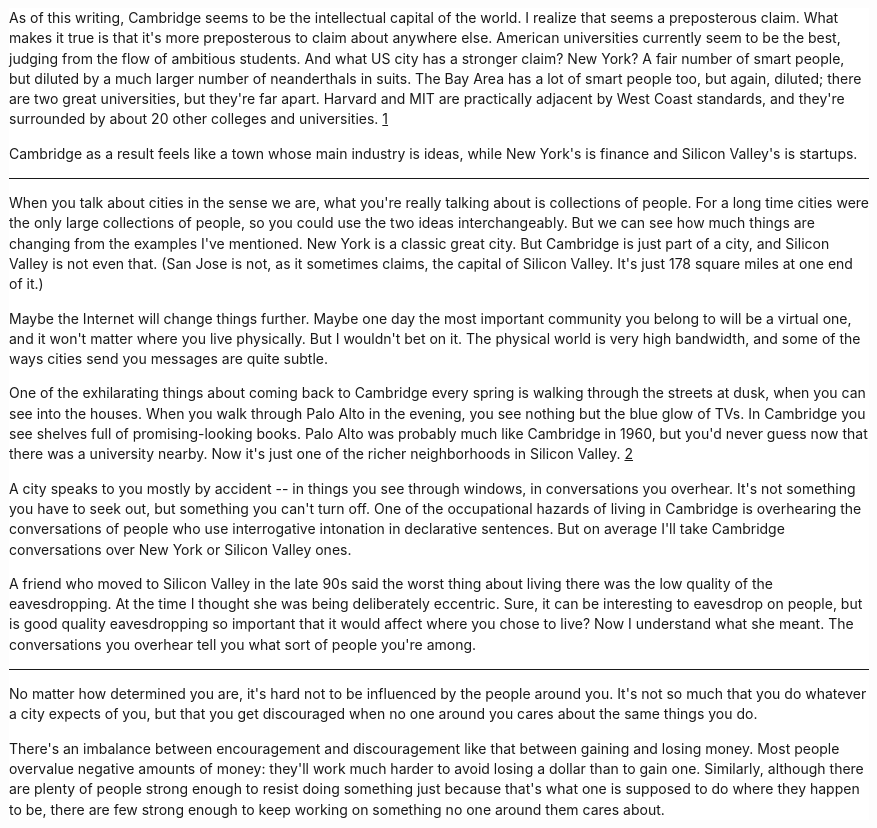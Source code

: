  As of this writing, Cambridge seems to be the intellectual capital of the world. I realize that seems a preposterous claim. What makes it true is that it's more preposterous to claim about anywhere else. American universities currently seem to be the best, judging from the flow of ambitious students. And what US city has a stronger claim? New York? A fair number of smart people, but diluted by a much larger number of neanderthals in suits. The Bay Area has a lot of smart people too, but again, diluted; there are two great universities, but they're far apart. Harvard and MIT are practically adjacent by West Coast standards, and they're surrounded by about 20 other colleges and universities. [1](#cities_and_ambition_note1)   
  
 Cambridge as a result feels like a town whose main industry is ideas, while New York's is finance and Silicon Valley's is startups.   
  
 _____   
  
 When you talk about cities in the sense we are, what you're really talking about is collections of people. For a long time cities were the only large collections of people, so you could use the two ideas interchangeably. But we can see how much things are changing from the examples I've mentioned. New York is a classic great city. But Cambridge is just part of a city, and Silicon Valley is not even that. (San Jose is not, as it sometimes claims, the capital of Silicon Valley. It's just 178 square miles at one end of it.)   
  
 Maybe the Internet will change things further. Maybe one day the most important community you belong to will be a virtual one, and it won't matter where you live physically. But I wouldn't bet on it. The physical world is very high bandwidth, and some of the ways cities send you messages are quite subtle.   
  
 One of the exhilarating things about coming back to Cambridge every spring is walking through the streets at dusk, when you can see into the houses. When you walk through Palo Alto in the evening, you see nothing but the blue glow of TVs. In Cambridge you see shelves full of promising-looking books. Palo Alto was probably much like Cambridge in 1960, but you'd never guess now that there was a university nearby. Now it's just one of the richer neighborhoods in Silicon Valley. [2](#cities_and_ambition_note2)   
  
 A city speaks to you mostly by accident -- in things you see through windows, in conversations you overhear. It's not something you have to seek out, but something you can't turn off. One of the occupational hazards of living in Cambridge is overhearing the conversations of people who use interrogative intonation in declarative sentences. But on average I'll take Cambridge conversations over New York or Silicon Valley ones.   
  
 A friend who moved to Silicon Valley in the late 90s said the worst thing about living there was the low quality of the eavesdropping. At the time I thought she was being deliberately eccentric. Sure, it can be interesting to eavesdrop on people, but is good quality eavesdropping so important that it would affect where you chose to live? Now I understand what she meant. The conversations you overhear tell you what sort of people you're among.   
  
 _____   
  
 No matter how determined you are, it's hard not to be influenced by the people around you. It's not so much that you do whatever a city expects of you, but that you get discouraged when no one around you cares about the same things you do.   
  
 There's an imbalance between encouragement and discouragement like that between gaining and losing money. Most people overvalue negative amounts of money: they'll work much harder to avoid losing a dollar than to gain one. Similarly, although there are plenty of people strong enough to resist doing something just because that's what one is supposed to do where they happen to be, there are few strong enough to keep working on something no one around them cares about.   
  